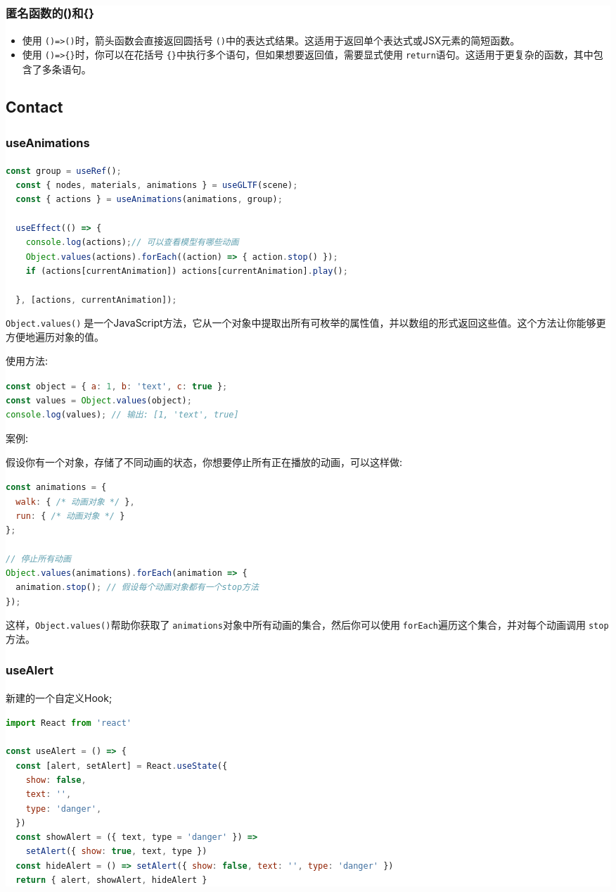 
### 匿名函数的()和{}

- 使用 `()=>()`时，箭头函数会直接返回圆括号 `()`中的表达式结果。这适用于返回单个表达式或JSX元素的简短函数。
- 使用 `()=>{}`时，你可以在花括号 `{}`中执行多个语句，但如果想要返回值，需要显式使用 `return`语句。这适用于更复杂的函数，其中包含了多条语句。

## Contact

### useAnimations

```jsx
const group = useRef();
  const { nodes, materials, animations } = useGLTF(scene);
  const { actions } = useAnimations(animations, group);

  useEffect(() => {
    console.log(actions);// 可以查看模型有哪些动画
    Object.values(actions).forEach((action) => { action.stop() });
    if (actions[currentAnimation]) actions[currentAnimation].play();

  }, [actions, currentAnimation]);
```

`Object.values()` 是一个JavaScript方法，它从一个对象中提取出所有可枚举的属性值，并以数组的形式返回这些值。这个方法让你能够更方便地遍历对象的值。

使用方法:

```javascript
const object = { a: 1, b: 'text', c: true };
const values = Object.values(object);
console.log(values); // 输出: [1, 'text', true]
```

案例:

假设你有一个对象，存储了不同动画的状态，你想要停止所有正在播放的动画，可以这样做:

```javascript
const animations = {
  walk: { /* 动画对象 */ },
  run: { /* 动画对象 */ }
};

// 停止所有动画
Object.values(animations).forEach(animation => {
  animation.stop(); // 假设每个动画对象都有一个stop方法
});
```

这样，`Object.values()`帮助你获取了 `animations`对象中所有动画的集合，然后你可以使用 `forEach`遍历这个集合，并对每个动画调用 `stop`方法。

### useAlert

新建的一个自定义Hook;

```jsx
import React from 'react'

const useAlert = () => {
  const [alert, setAlert] = React.useState({
    show: false,
    text: '',
    type: 'danger',
  })
  const showAlert = ({ text, type = 'danger' }) =>
    setAlert({ show: true, text, type })
  const hideAlert = () => setAlert({ show: false, text: '', type: 'danger' })
  return { alert, showAlert, hideAlert }
```